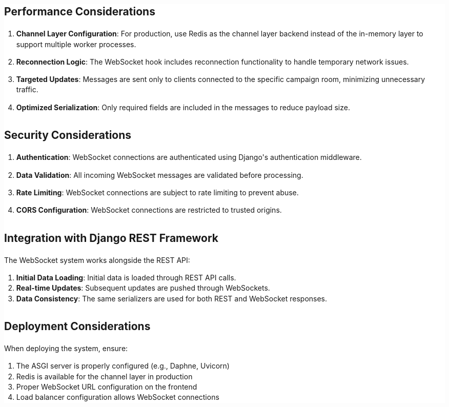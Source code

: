 ## Performance Considerations

1. **Channel Layer Configuration**: For production, use Redis as the channel layer backend instead of the in-memory layer to support multiple worker processes.

2. **Reconnection Logic**: The WebSocket hook includes reconnection functionality to handle temporary network issues.

3. **Targeted Updates**: Messages are sent only to clients connected to the specific campaign room, minimizing unnecessary traffic.

4. **Optimized Serialization**: Only required fields are included in the messages to reduce payload size.

## Security Considerations

1. **Authentication**: WebSocket connections are authenticated using Django's authentication middleware.

2. **Data Validation**: All incoming WebSocket messages are validated before processing.

3. **Rate Limiting**: WebSocket connections are subject to rate limiting to prevent abuse.

4. **CORS Configuration**: WebSocket connections are restricted to trusted origins.

## Integration with Django REST Framework

The WebSocket system works alongside the REST API:

1. **Initial Data Loading**: Initial data is loaded through REST API calls.
2. **Real-time Updates**: Subsequent updates are pushed through WebSockets.
3. **Data Consistency**: The same serializers are used for both REST and WebSocket responses.

## Deployment Considerations

When deploying the system, ensure:

1. The ASGI server is properly configured (e.g., Daphne, Uvicorn)
2. Redis is available for the channel layer in production
3. Proper WebSocket URL configuration on the frontend
4. Load balancer configuration allows WebSocket connections 